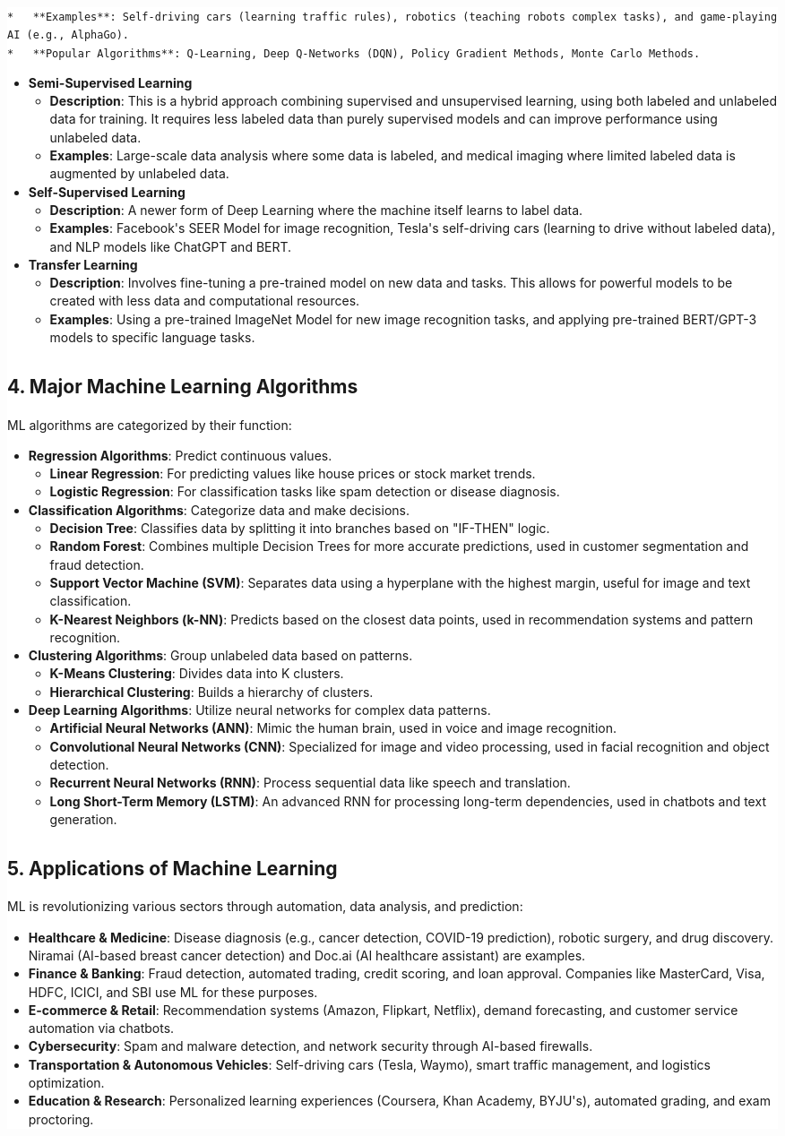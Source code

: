     *   **Examples**: Self-driving cars (learning traffic rules), robotics (teaching robots complex tasks), and game-playing AI (e.g., AlphaGo).
    *   **Popular Algorithms**: Q-Learning, Deep Q-Networks (DQN), Policy Gradient Methods, Monte Carlo Methods.
*   **Semi-Supervised Learning**
    *   **Description**: This is a hybrid approach combining supervised and unsupervised learning, using both labeled and unlabeled data for training. It requires less labeled data than purely supervised models and can improve performance using unlabeled data.
    *   **Examples**: Large-scale data analysis where some data is labeled, and medical imaging where limited labeled data is augmented by unlabeled data.
*   **Self-Supervised Learning**
    *   **Description**: A newer form of Deep Learning where the machine itself learns to label data.
    *   **Examples**: Facebook's SEER Model for image recognition, Tesla's self-driving cars (learning to drive without labeled data), and NLP models like ChatGPT and BERT.
*   **Transfer Learning**
    *   **Description**: Involves fine-tuning a pre-trained model on new data and tasks. This allows for powerful models to be created with less data and computational resources.
    *   **Examples**: Using a pre-trained ImageNet Model for new image recognition tasks, and applying pre-trained BERT/GPT-3 models to specific language tasks.

## 4. Major Machine Learning Algorithms

ML algorithms are categorized by their function:

*   **Regression Algorithms**: Predict continuous values.
    *   **Linear Regression**: For predicting values like house prices or stock market trends.
    *   **Logistic Regression**: For classification tasks like spam detection or disease diagnosis.
*   **Classification Algorithms**: Categorize data and make decisions.
    *   **Decision Tree**: Classifies data by splitting it into branches based on "IF-THEN" logic.
    *   **Random Forest**: Combines multiple Decision Trees for more accurate predictions, used in customer segmentation and fraud detection.
    *   **Support Vector Machine (SVM)**: Separates data using a hyperplane with the highest margin, useful for image and text classification.
    *   **K-Nearest Neighbors (k-NN)**: Predicts based on the closest data points, used in recommendation systems and pattern recognition.
*   **Clustering Algorithms**: Group unlabeled data based on patterns.
    *   **K-Means Clustering**: Divides data into K clusters.
    *   **Hierarchical Clustering**: Builds a hierarchy of clusters.
*   **Deep Learning Algorithms**: Utilize neural networks for complex data patterns.
    *   **Artificial Neural Networks (ANN)**: Mimic the human brain, used in voice and image recognition.
    *   **Convolutional Neural Networks (CNN)**: Specialized for image and video processing, used in facial recognition and object detection.
    *   **Recurrent Neural Networks (RNN)**: Process sequential data like speech and translation.
    *   **Long Short-Term Memory (LSTM)**: An advanced RNN for processing long-term dependencies, used in chatbots and text generation.

## 5. Applications of Machine Learning

ML is revolutionizing various sectors through automation, data analysis, and prediction:

*   **Healthcare & Medicine**: Disease diagnosis (e.g., cancer detection, COVID-19 prediction), robotic surgery, and drug discovery. Niramai (AI-based breast cancer detection) and Doc.ai (AI healthcare assistant) are examples.
*   **Finance & Banking**: Fraud detection, automated trading, credit scoring, and loan approval. Companies like MasterCard, Visa, HDFC, ICICI, and SBI use ML for these purposes.
*   **E-commerce & Retail**: Recommendation systems (Amazon, Flipkart, Netflix), demand forecasting, and customer service automation via chatbots.
*   **Cybersecurity**: Spam and malware detection, and network security through AI-based firewalls.
*   **Transportation & Autonomous Vehicles**: Self-driving cars (Tesla, Waymo), smart traffic management, and logistics optimization.
*   **Education & Research**: Personalized learning experiences (Coursera, Khan Academy, BYJU's), automated grading, and exam proctoring.